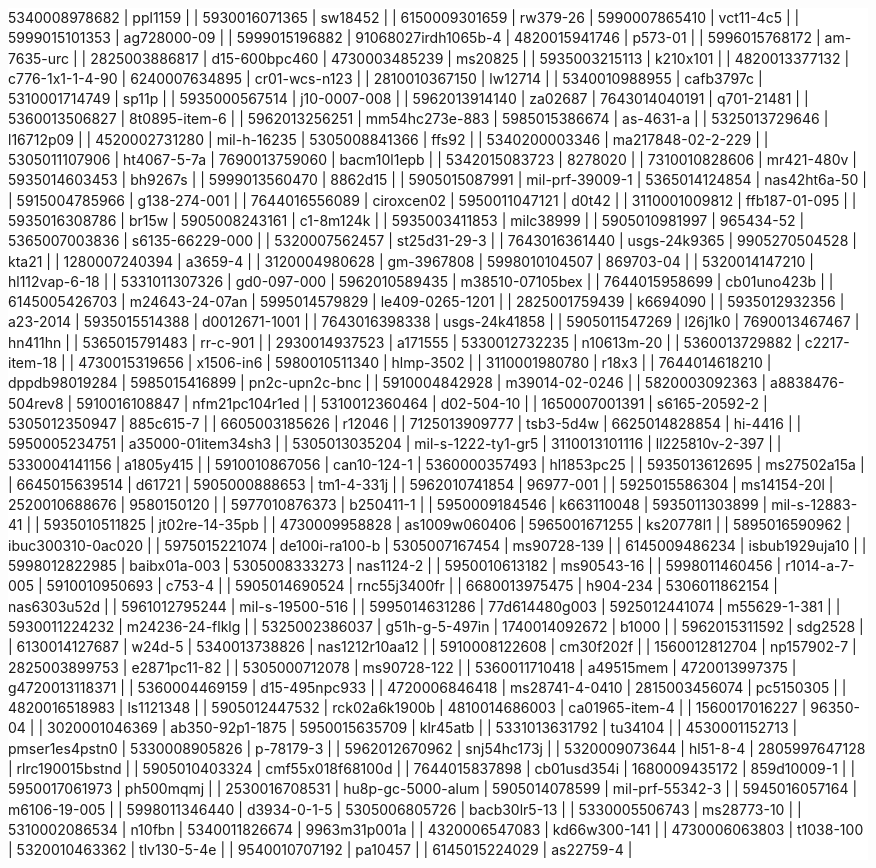 5340008978682 | ppl1159 |  | 5930016071365 | sw18452 |  | 6150009301659 | rw379-26 | 
5990007865410 | vct11-4c5 |  | 5999015101353 | ag728000-09 |  | 5999015196882 | 91068027irdh1065b-4 | 
4820015941746 | p573-01 |  | 5996015768172 | am-7635-urc |  | 2825003886817 | d15-600bpc460 | 
4730003485239 | ms20825 |  | 5935003215113 | k210x101 |  | 4820013377132 | c776-1x1-1-4-90 | 
6240007634895 | cr01-wcs-n123 |  | 2810010367150 | lw12714 |  | 5340010988955 | cafb3797c | 
5310001714749 | sp11p |  | 5935000567514 | j10-0007-008 |  | 5962013914140 | za02687 | 
7643014040191 | q701-21481 |  | 5360013506827 | 8t0895-item-6 |  | 5962013256251 | mm54hc273e-883 | 
5985015386674 | as-4631-a |  | 5325013729646 | l16712p09 |  | 4520002731280 | mil-h-16235 | 
5305008841366 | ffs92 |  | 5340200003346 | ma217848-02-2-229 |  | 5305011107906 | ht4067-5-7a | 
7690013759060 | bacm10l1epb |  | 5342015083723 | 8278020 |  | 7310010828606 | mr421-480v | 
5935014603453 | bh9267s |  | 5999013560470 | 8862d15 |  | 5905015087991 | mil-prf-39009-1 | 
5365014124854 | nas42ht6a-50 |  | 5915004785966 | g138-274-001 |  | 7644016556089 | ciroxcen02 | 
5950011047121 | d0t42 |  | 3110001009812 | ffb187-01-095 |  | 5935016308786 | br15w | 
5905008243161 | c1-8m124k |  | 5935003411853 | milc38999 |  | 5905010981997 | 965434-52 | 
5365007003836 | s6135-66229-000 |  | 5320007562457 | st25d31-29-3 |  | 7643016361440 | usgs-24k9365 | 
9905270504528 | kta21 |  | 1280007240394 | a3659-4 |  | 3120004980628 | gm-3967808 | 
5998010104507 | 869703-04 |  | 5320014147210 | hl112vap-6-18 |  | 5331011307326 | gd0-097-000 | 
5962010589435 | m38510-07105bex |  | 7644015958699 | cb01uno423b |  | 6145005426703 | m24643-24-07an | 
5995014579829 | le409-0265-1201 |  | 2825001759439 | k6694090 |  | 5935012932356 | a23-2014 | 
5935015514388 | d0012671-1001 |  | 7643016398338 | usgs-24k41858 |  | 5905011547269 | l26j1k0 | 
7690013467467 | hn411hn |  | 5365015791483 | rr-c-901 |  | 2930014937523 | a171555 | 
5330012732235 | n10613m-20 |  | 5360013729882 | c2217-item-18 |  | 4730015319656 | x1506-in6 | 
5980010511340 | hlmp-3502 |  | 3110001980780 | r18x3 |  | 7644014618210 | dppdb98019284 | 
5985015416899 | pn2c-upn2c-bnc |  | 5910004842928 | m39014-02-0246 |  | 5820003092363 | a8838476-504rev8 | 
5910016108847 | nfm21pc104r1ed |  | 5310012360464 | d02-504-10 |  | 1650007001391 | s6165-20592-2 | 
5305012350947 | 885c615-7 |  | 6605003185626 | r12046 |  | 7125013909777 | tsb3-5d4w | 
6625014828854 | hi-4416 |  | 5950005234751 | a35000-01item34sh3 |  | 5305013035204 | mil-s-1222-ty1-gr5 | 
3110013101116 | ll225810v-2-397 |  | 5330004141156 | a1805y415 |  | 5910010867056 | can10-124-1 | 
5360000357493 | hl1853pc25 |  | 5935013612695 | ms27502a15a |  | 6645015639514 | d61721 | 
5905000888653 | tm1-4-331j |  | 5962010741854 | 96977-001 |  | 5925015586304 | ms14154-20l | 
2520010688676 | 9580150120 |  | 5977010876373 | b250411-1 |  | 5950009184546 | k663110048 | 
5935011303899 | mil-s-12883-41 |  | 5935010511825 | jt02re-14-35pb |  | 4730009958828 | as1009w060406 | 
5965001671255 | ks20778l1 |  | 5895016590962 | ibuc300310-0ac020 |  | 5975015221074 | de100i-ra100-b | 
5305007167454 | ms90728-139 |  | 6145009486234 | isbub1929uja10 |  | 5998012822985 | baibx01a-003 | 
5305008333273 | nas1124-2 |  | 5950010613182 | ms90543-16 |  | 5998011460456 | r1014-a-7-005 | 
5910010950693 | c753-4 |  | 5905014690524 | rnc55j3400fr |  | 6680013975475 | h904-234 | 
5306011862154 | nas6303u52d |  | 5961012795244 | mil-s-19500-516 |  | 5995014631286 | 77d614480g003 | 
5925012441074 | m55629-1-381 |  | 5930011224232 | m24236-24-flklg |  | 5325002386037 | g51h-g-5-497in | 
1740014092672 | b1000 |  | 5962015311592 | sdg2528 |  | 6130014127687 | w24d-5 | 
5340013738826 | nas1212r10aa12 |  | 5910008122608 | cm30f202f |  | 1560012812704 | np157902-7 | 
2825003899753 | e2871pc11-82 |  | 5305000712078 | ms90728-122 |  | 5360011710418 | a49515mem | 
4720013997375 | g4720013118371 |  | 5360004469159 | d15-495npc933 |  | 4720006846418 | ms28741-4-0410 | 
2815003456074 | pc5150305 |  | 4820016518983 | ls1121348 |  | 5905012447532 | rck02a6k1900b | 
4810014686003 | ca01965-item-4 |  | 1560017016227 | 96350-04 |  | 3020001046369 | ab350-92p1-1875 | 
5950015635709 | klr45atb |  | 5331013631792 | tu34104 |  | 4530001152713 | pmser1es4pstn0 | 
5330008905826 | p-78179-3 |  | 5962012670962 | snj54hc173j |  | 5320009073644 | hl51-8-4 | 
2805997647128 | rlrc190015bstnd |  | 5905010403324 | cmf55x018f68100d |  | 7644015837898 | cb01usd354i | 
1680009435172 | 859d10009-1 |  | 5950017061973 | ph500mqmj |  | 2530016708531 | hu8p-gc-5000-alum | 
5905014078599 | mil-prf-55342-3 |  | 5945016057164 | m6106-19-005 |  | 5998011346440 | d3934-0-1-5 | 
5305006805726 | bacb30lr5-13 |  | 5330005506743 | ms28773-10 |  | 5310002086534 | n10fbn | 
5340011826674 | 9963m31p001a |  | 4320006547083 | kd66w300-141 |  | 4730006063803 | t1038-100 | 
5320010463362 | tlv130-5-4e |  | 9540010707192 | pa10457 |  | 6145015224029 | as22759-4 | 